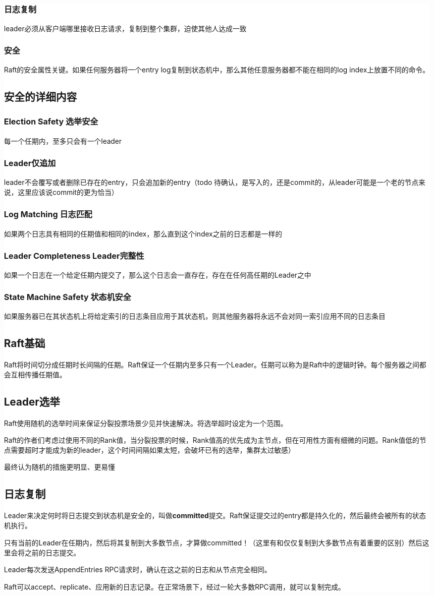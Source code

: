 ### 日志复制

leader必须从客户端哪里接收日志请求，复制到整个集群，迫使其他人达成一致

### 安全

Raft的安全属性关键。如果任何服务器将一个entry log复制到状态机中，那么其他任意服务器都不能在相同的log index上放置不同的命令。

## 安全的详细内容

### Election Safety 选举安全

每一个任期内，至多只会有一个leader

### Leader仅追加

leader不会覆写或者删除已存在的entry，只会追加新的entry（todo 待确认，是写入的，还是commit的，从leader可能是一个老的节点来说，这里应该说commit的更为恰当）

### Log Matching 日志匹配

如果两个日志具有相同的任期值和相同的index，那么直到这个index之前的日志都是一样的

### Leader Completeness Leader完整性

如果一个日志在一个给定任期内提交了，那么这个日志会一直存在，存在在任何高任期的Leader之中

### State Machine Safety 状态机安全

如果服务器已在其状态机上将给定索引的日志条目应用于其状态机，则其他服务器将永远不会对同一索引应用不同的日志条目

## Raft基础

Raft将时间切分成任期时长间隔的任期。Raft保证一个任期内至多只有一个Leader。任期可以称为是Raft中的逻辑时钟。每个服务器之间都会互相传播任期值。

## Leader选举

Raft使用随机的选举时间来保证分裂投票场景少见并快速解决。将选举超时设定为一个范围。

Raft的作者们考虑过使用不同的Rank值，当分裂投票的时候，Rank值高的优先成为主节点，但在可用性方面有细微的问题。Rank值低的节点需要超时才能成为新的leader，这个时间间隔如果太短，会破坏已有的选举，集群太过敏感）

最终认为随机的措施更明显、更易懂

## 日志复制

Leader来决定何时将日志提交到状态机是安全的，叫做**committed**提交。Raft保证提交过的entry都是持久化的，然后最终会被所有的状态机执行。

只有当前的Leader在任期内，然后将其复制到大多数节点，才算做committed！（这里有和仅仅复制到大多数节点有着重要的区别）然后这里会将之前的日志提交。

Leader每次发送AppendEntries RPC请求时，确认在这之前的日志和从节点完全相同。

Raft可以accept、replicate、应用新的日志记录。在正常场景下，经过一轮大多数RPC调用，就可以复制完成。

